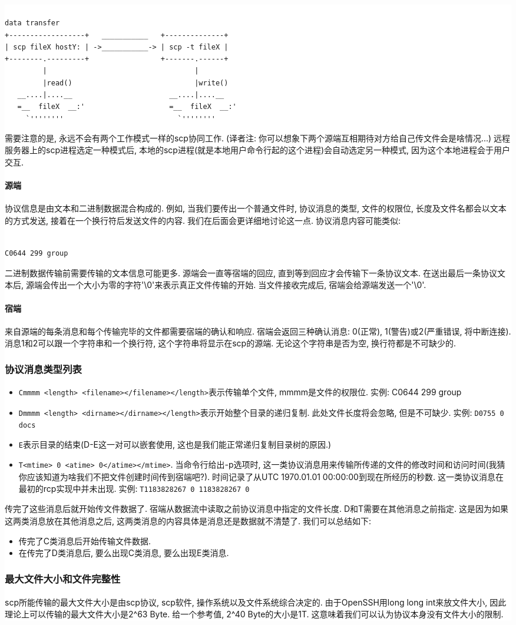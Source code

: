 <pre class="code" data-lang="bash"><code>
data transfer
+------------------+   ___________   +--------------+
| scp fileX hostY: | ->___________-> | scp -t fileX |
+--------.---------+                 +-------.------+
         |                                   |
         |read()                             |write()
   __....|....__                       __....|....__
   =__  fileX  __:'                    =__  fileX  __:'
     `''''''''                           `''''''''
</code></pre>

需要注意的是, 永远不会有两个工作模式一样的scp协同工作. (译者注: 你可以想象下两个源端互相期待对方给自己传文件会是啥情况...) 远程服务器上的scp进程选定一种模式后, 本地的scp进程(就是本地用户命令行起的这个进程)会自动选定另一种模式, 因为这个本地进程会于用户交互.

#### 源端

协议信息是由文本和二进制数据混合构成的. 例如, 当我们要传出一个普通文件时, 协议消息的类型, 文件的权限位, 长度及文件名都会以文本的方式发送, 接着在一个换行符后发送文件的内容. 我们在后面会更详细地讨论这一点. 协议消息内容可能类似:

<pre class="code"><code>
C0644 299 group
</code></pre>

二进制数据传输前需要传输的文本信息可能更多. 源端会一直等宿端的回应, 直到等到回应才会传输下一条协议文本. 在送出最后一条协议文本后, 源端会传出一个大小为零的字符'\0'来表示真正文件传输的开始. 当文件接收完成后, 宿端会给源端发送一个'\0'.

#### 宿端

来自源端的每条消息和每个传输完毕的文件都需要宿端的确认和响应. 宿端会返回三种确认消息: 0(正常), 1(警告)或2(严重错误, 将中断连接). 消息1和2可以跟一个字符串和一个换行符, 这个字符串将显示在scp的源端. 无论这个字符串是否为空, 换行符都是不可缺少的.

### 协议消息类型列表

* `Cmmmm <length> <filename></filename></length>`表示传输单个文件, mmmm是文件的权限位. 实例: C0644 299 group

* `Dmmmm <length> <dirname></dirname></length>`表示开始整个目录的递归复制. 此处文件长度将会忽略, 但是不可缺少. 实例: `D0755 0 docs`

* `E`表示目录的结束(D-E这一对可以嵌套使用, 这也是我们能正常递归复制目录树的原因.)

* `T<mtime> 0 <atime> 0</atime></mtime>`. 当命令行给出-p选项时, 这一类协议消息用来传输所传递的文件的修改时间和访问时间(我猜你应该知道为啥我们不把文件创建时间传到宿端吧?). 时间记录了从UTC 1970.01.01 00:00:00到现在所经历的秒数. 这一类协议消息在最初的rcp实现中并未出现. 实例: `T1183828267 0 1183828267 0`

传完了这些消息后就开始传文件数据了. 宿端从数据流中读取之前协议消息中指定的文件长度. D和T需要在其他消息之前指定. 这是因为如果这两类消息放在其他消息之后, 这两类消息的内容具体是消息还是数据就不清楚了. 我们可以总结如下:

* 传完了C类消息后开始传输文件数据.
* 在传完了D类消息后, 要么出现C类消息, 要么出现E类消息.

### 最大文件大小和文件完整性

scp所能传输的最大文件大小是由scp协议, scp软件, 操作系统以及文件系统综合决定的. 由于OpenSSH用long long int来放文件大小, 因此理论上可以传输的最大文件大小是2^63 Byte. 给一个参考值, 2^40 Byte的大小是1T. 这意味着我们可以认为协议本身没有文件大小的限制.

